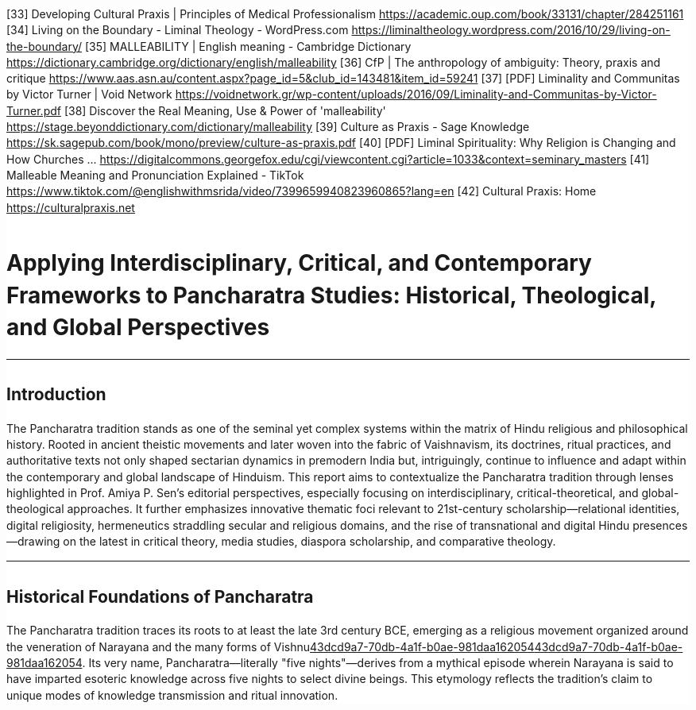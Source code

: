 [33] Developing Cultural Praxis | Principles of Medical Professionalism https://academic.oup.com/book/33131/chapter/284251161
[34] Living on the Boundary - Liminal Theology - WordPress.com https://liminaltheology.wordpress.com/2016/10/29/living-on-the-boundary/
[35] MALLEABILITY | English meaning - Cambridge Dictionary https://dictionary.cambridge.org/dictionary/english/malleability
[36] CfP | The anthropology of ambiguity: Theory, praxis and critique https://www.aas.asn.au/content.aspx?page_id=5&club_id=143481&item_id=59241
[37] [PDF] Liminality and Communitas by Victor Turner | Void Network https://voidnetwork.gr/wp-content/uploads/2016/09/Liminality-and-Communitas-by-Victor-Turner.pdf
[38] Discover the Real Meaning, Use & Power of 'malleability' https://stage.beyonddictionary.com/dictionary/malleability
[39] Culture as Praxis - Sage Knowledge https://sk.sagepub.com/book/mono/preview/culture-as-praxis.pdf
[40] [PDF] Liminal Spirituality: Why Religion is Changing and How Churches ... https://digitalcommons.georgefox.edu/cgi/viewcontent.cgi?article=1033&context=seminary_masters
[41] Malleable Meaning and Pronunciation Explained - TikTok https://www.tiktok.com/@englishwithmsrida/video/7399659940823960865?lang=en
[42] Cultural Praxis: Home https://culturalpraxis.net




# Applying Interdisciplinary, Critical, and Contemporary Frameworks to Pancharatra Studies: Historical, Theological, and Global Perspectives

---

## Introduction

The Pancharatra tradition stands as one of the seminal yet complex systems within the matrix of Hindu religious and philosophical history. Rooted in ancient theistic movements and later woven into the fabric of Vaishnavism, its doctrines, ritual practices, and authoritative texts not only shaped sectarian dynamics in premodern India but, intriguingly, continue to influence and adapt within the contemporary and global landscape of Hinduism. This report aims to contextualize the Pancharatra tradition through lenses highlighted in Prof. Amiya P. Sen’s editorial perspectives, especially focusing on interdisciplinary, critical-theoretical, and global-theological approaches. It further emphasizes innovative thematic foci relevant to 21st-century scholarship—relational identities, digital religiosity, hermeneutics straddling secular and religious domains, and the rise of transnational and digital Hindu presences—drawing on the latest in critical theory, media studies, diaspora scholarship, and comparative theology.

---

## Historical Foundations of Pancharatra

The Pancharatra tradition traces its roots to at least the late 3rd century BCE, emerging as a religious movement organized around the veneration of Narayana and the many forms of Vishnu[43dcd9a7-70db-4a1f-b0ae-981daa162054](https://www.britannica.com/topic/Pancharatra?citationMarker=43dcd9a7-70db-4a1f-b0ae-981daa162054 "1")[43dcd9a7-70db-4a1f-b0ae-981daa162054](https://en.wikipedia.org/wiki/Pancharatra?citationMarker=43dcd9a7-70db-4a1f-b0ae-981daa162054 "2"). Its very name, Pancharatra—literally "five nights"—derives from a mythical episode wherein Narayana is said to have imparted esoteric knowledge across five nights to select divine beings. This etymology reflects the tradition’s claim to unique modes of knowledge transmission and ritual innovation.
